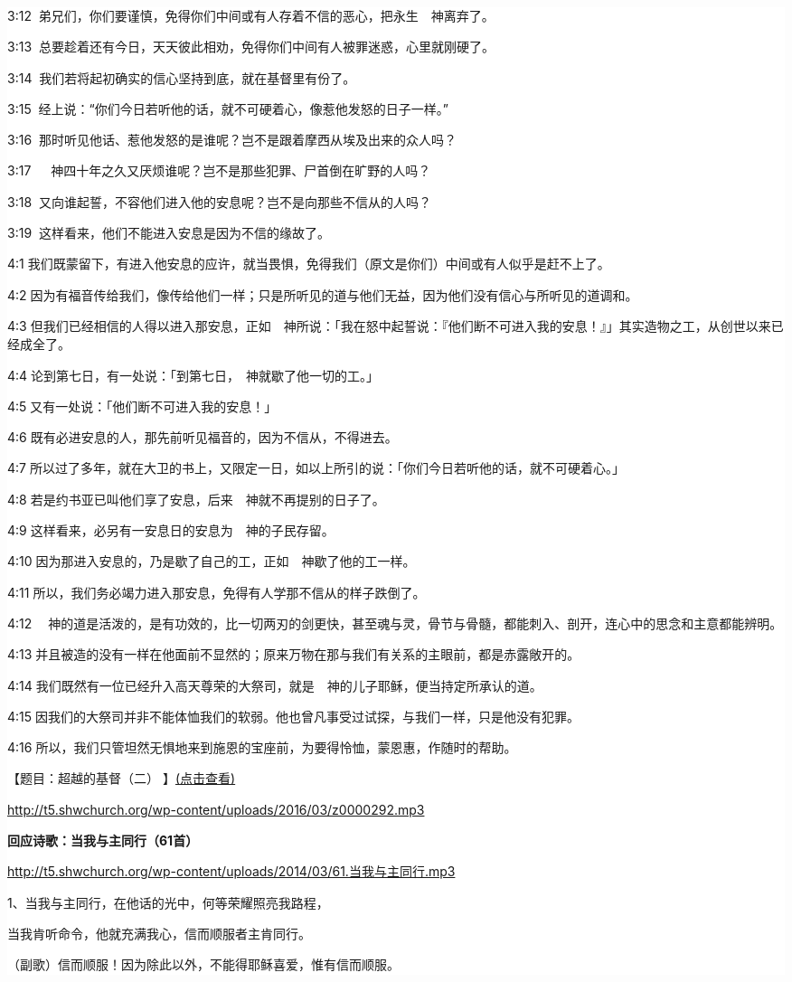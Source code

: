 3:12 &nbsp;弟兄们，你们要谨慎，免得你们中间或有人存着不信的恶心，把永生　神离弃了。
	  
3:13 &nbsp;总要趁着还有今日，天天彼此相劝，免得你们中间有人被罪迷惑，心里就刚硬了。
	  
3:14 &nbsp;我们若将起初确实的信心坚持到底，就在基督里有份了。
	  
3:15 &nbsp;经上说：&ldquo;你们今日若听他的话，就不可硬着心，像惹他发怒的日子一样。&rdquo;
	  
3:16 &nbsp;那时听见他话、惹他发怒的是谁呢？岂不是跟着摩西从埃及出来的众人吗？
	  
3:17 &nbsp;　神四十年之久又厌烦谁呢？岂不是那些犯罪、尸首倒在旷野的人吗？
	  
3:18 &nbsp;又向谁起誓，不容他们进入他的安息呢？岂不是向那些不信从的人吗？
	  
3:19 &nbsp;这样看来，他们不能进入安息是因为不信的缘故了。 

4:1&nbsp;我们既蒙留下，有进入他安息的应许，就当畏惧，免得我们（原文是你们）中间或有人似乎是赶不上了。
	  
4:2&nbsp;因为有福音传给我们，像传给他们一样；只是所听见的道与他们无益，因为他们没有信心与所听见的道调和。
	  
4:3&nbsp;但我们已经相信的人得以进入那安息，正如　神所说：「我在怒中起誓说：『他们断不可进入我的安息！』」其实造物之工，从创世以来已经成全了。
	  
4:4&nbsp;论到第七日，有一处说：「到第七日，　神就歇了他一切的工。」
	  
4:5&nbsp;又有一处说：「他们断不可进入我的安息！」
	  
4:6&nbsp;既有必进安息的人，那先前听见福音的，因为不信从，不得进去。
	  
4:7&nbsp;所以过了多年，就在大卫的书上，又限定一日，如以上所引的说：「你们今日若听他的话，就不可硬着心。」
	  
4:8&nbsp;若是约书亚已叫他们享了安息，后来　神就不再提别的日子了。
	  
4:9&nbsp;这样看来，必另有一安息日的安息为　神的子民存留。
	  
4:10&nbsp;因为那进入安息的，乃是歇了自己的工，正如　神歇了他的工一样。
	  
4:11&nbsp;所以，我们务必竭力进入那安息，免得有人学那不信从的样子跌倒了。
	  
4:12&nbsp;　神的道是活泼的，是有功效的，比一切两刃的剑更快，甚至魂与灵，骨节与骨髓，都能刺入、剖开，连心中的思念和主意都能辨明。
	  
4:13&nbsp;并且被造的没有一样在他面前不显然的；原来万物在那与我们有关系的主眼前，都是赤露敞开的。
	  
4:14&nbsp;我们既然有一位已经升入高天尊荣的大祭司，就是　神的儿子耶稣，便当持定所承认的道。
	  
4:15&nbsp;因我们的大祭司并非不能体恤我们的软弱。他也曾凡事受过试探，与我们一样，只是他没有犯罪。
	  
4:16&nbsp;所以，我们只管坦然无惧地来到施恩的宝座前，为要得怜恤，蒙恩惠，作随时的帮助。 

【题目：超越的基督（二） 】[(点击查看)][1] <audio class="wp-audio-shortcode" id="audio-13630-505" preload="none" style="width: 100%;" controls="controls"><source type="audio/mpeg" src="http://t5.shwchurch.org/wp-content/uploads/2016/03/z0000292.mp3?_=505" />

<http://t5.shwchurch.org/wp-content/uploads/2016/03/z0000292.mp3></audio> 

**回应诗歌：当我与主同行（61首）** <audio class="wp-audio-shortcode" id="audio-13630-506" preload="none" style="width: 100%;" controls="controls"><source type="audio/mpeg" src="http://t5.shwchurch.org/wp-content/uploads/2014/03/61.当我与主同行.mp3?_=506" />

<http://t5.shwchurch.org/wp-content/uploads/2014/03/61.当我与主同行.mp3></audio> 

1、当我与主同行，在他话的光中，何等荣耀照亮我路程，
	  
当我肯听命令，他就充满我心，信而顺服者主肯同行。 

（副歌）信而顺服！因为除此以外，不能得耶稣喜爱，惟有信而顺服。 


 [1]: /2016/03/18/超越的基督二2016年3月20日主日讲道天明牧师/